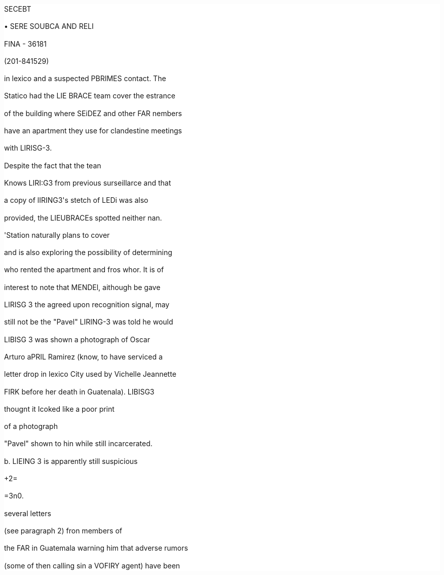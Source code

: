 SECEBT

• SERE SOUBCA AND RELI

FINA - 36181

(201-841529)

in lexico and a suspected PBRIMES contact. The

Statico had the LIE BRACE team cover the estrance

of the building where SEiDEZ and other FAR nembers

have an apartment they use for clandestine meetings

with LIRISG-3.

Despite the fact that the tean

Knows LIRI:G3 from previous surseillarce and that

a copy of lIRING3's stetch of LEDi was also

provided, the LIEUBRACEs spotted neither nan.

'Station naturally plans to cover

and is also exploring the possibility of determining

who rented the apartment and fros whor. It is of

interest to note that MENDEl, aithough be gave

LIRISG 3 the agreed upon recognition signal, may

still not be the "Pavel" LIRING-3 was told he would

LIBISG 3 was shown a photograph of Oscar

Arturo aPRIL Ramirez (know, to have serviced a

letter drop in lexico City used by Vichelle Jeannette

FIRK before her death in Guatenala). LIBISG3

thougnt it Icoked like a poor print

of a photograph

"Pavel" shown to hin while still incarcerated.

b. LIEING 3 is apparently still suspicious

+2=

=3n0.

several letters

(see paragraph 2) fron members of

the FAR in Guatemala warning him that adverse rumors

(some of then calling sin a VOFIRY agent) have been
